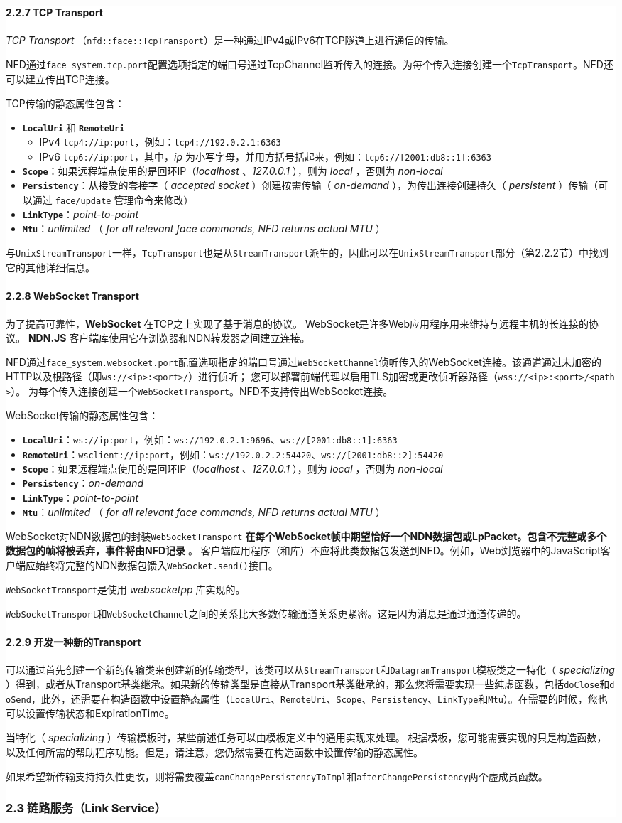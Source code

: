 #### 2.2.7 TCP Transport

*TCP Transport* （`nfd::face::TcpTransport`）是一种通过IPv4或IPv6在TCP隧道上进行通信的传输。

NFD通过`face_system.tcp.port`配置选项指定的端口号通过TcpChannel监听传入的连接。为每个传入连接创建一个`TcpTransport`。NFD还可以建立传出TCP连接。

TCP传输的静态属性包含：

- **`LocalUri`** 和 **`RemoteUri`**
  - IPv4 `tcp4://ip:port`，例如：`tcp4://192.0.2.1:6363`
  - IPv6 `tcp6://ip:port`，其中，*ip* 为小写字母，并用方括号括起来，例如：`tcp6://[2001:db8::1]:6363`
- **`Scope`**：如果远程端点使用的是回环IP（*localhost* 、*127.0.0.1* ），则为 *local* ，否则为 *non-local*
- **`Persistency`**：从接受的套接字（ *accepted socket* ）创建按需传输（ *on-demand* ），为传出连接创建持久（ *persistent* ）传输（可以通过 `face/update` 管理命令来修改）
- **`LinkType`**：*point-to-point*
- **`Mtu`**：*unlimited* （ *for all relevant face commands, NFD returns actual MTU* ）

与`UnixStreamTransport`一样，`TcpTransport`也是从`StreamTransport`派生的，因此可以在`UnixStreamTransport`部分（第2.2.2节）中找到它的其他详细信息。

#### 2.2.8 WebSocket Transport

为了提高可靠性，**WebSocket** 在TCP之上实现了基于消息的协议。 WebSocket是许多Web应用程序用来维持与远程主机的长连接的协议。 **NDN.JS** 客户端库使用它在浏览器和NDN转发器之间建立连接。

NFD通过`face_system.websocket.port`配置选项指定的端口号通过`WebSocketChannel`侦听传入的WebSocket连接。该通道通过未加密的HTTP以及根路径（即`ws://<ip>:<port>/`）进行侦听； 您可以部署前端代理以启用TLS加密或更改侦听器路径（`wss://<ip>:<port>/<path>`）。 为每个传入连接创建一个`WebSocketTransport`。NFD不支持传出WebSocket连接。

WebSocket传输的静态属性包含：

- **`LocalUri`**：`ws://ip:port`，例如：`ws://192.0.2.1:9696`、`ws://[2001:db8::1]:6363`
- **`RemoteUri`**：`wsclient://ip:port`，例如：`ws://192.0.2.2:54420`、`ws://[2001:db8::2]:54420`
- **`Scope`**：如果远程端点使用的是回环IP（*localhost* 、*127.0.0.1* ），则为 *local* ，否则为 *non-local*
- **`Persistency`**：*on-demand*
- **`LinkType`**：*point-to-point*
- **`Mtu`**：*unlimited* （ *for all relevant face commands, NFD returns actual MTU* ）

WebSocket对NDN数据包的封装`WebSocketTransport` **在每个WebSocket帧中期望恰好一个NDN数据包或LpPacket。包含不完整或多个数据包的帧将被丢弃，事件将由NFD记录** 。 客户端应用程序（和库）不应将此类数据包发送到NFD。例如，Web浏览器中的JavaScript客户端应始终将完整的NDN数据包馈入`WebSocket.send()`接口。

`WebSocketTransport`是使用 *websocketpp* 库实现的。

`WebSocketTransport`和`WebSocketChannel`之间的关系比大多数传输通道关系更紧密。这是因为消息是通过通道传递的。

#### 2.2.9 开发一种新的Transport

可以通过首先创建一个新的传输类来创建新的传输类型，该类可以从`StreamTransport`和`DatagramTransport`模板类之一特化（ *specializing* ）得到，或者从Transport基类继承。如果新的传输类型是直接从Transport基类继承的，那么您将需要实现一些纯虚函数，包括`doClose`和`doSend`，此外，还需要在构造函数中设置静态属性（`LocalUri`、`RemoteUri`、`Scope`、`Persistency`、`LinkType`和`Mtu`）。在需要的时候，您也可以设置传输状态和ExpirationTime。

当特化（ *specializing* ）传输模板时，某些前述任务可以由模板定义中的通用实现来处理。 根据模板，您可能需要实现的只是构造函数，以及任何所需的帮助程序功能。但是，请注意，您仍然需要在构造函数中设置传输的静态属性。

如果希望新传输支持持久性更改，则将需要覆盖`canChangePersistencyToImpl`和`afterChangePersistency`两个虚成员函数。

### 2.3 链路服务（Link Service）
